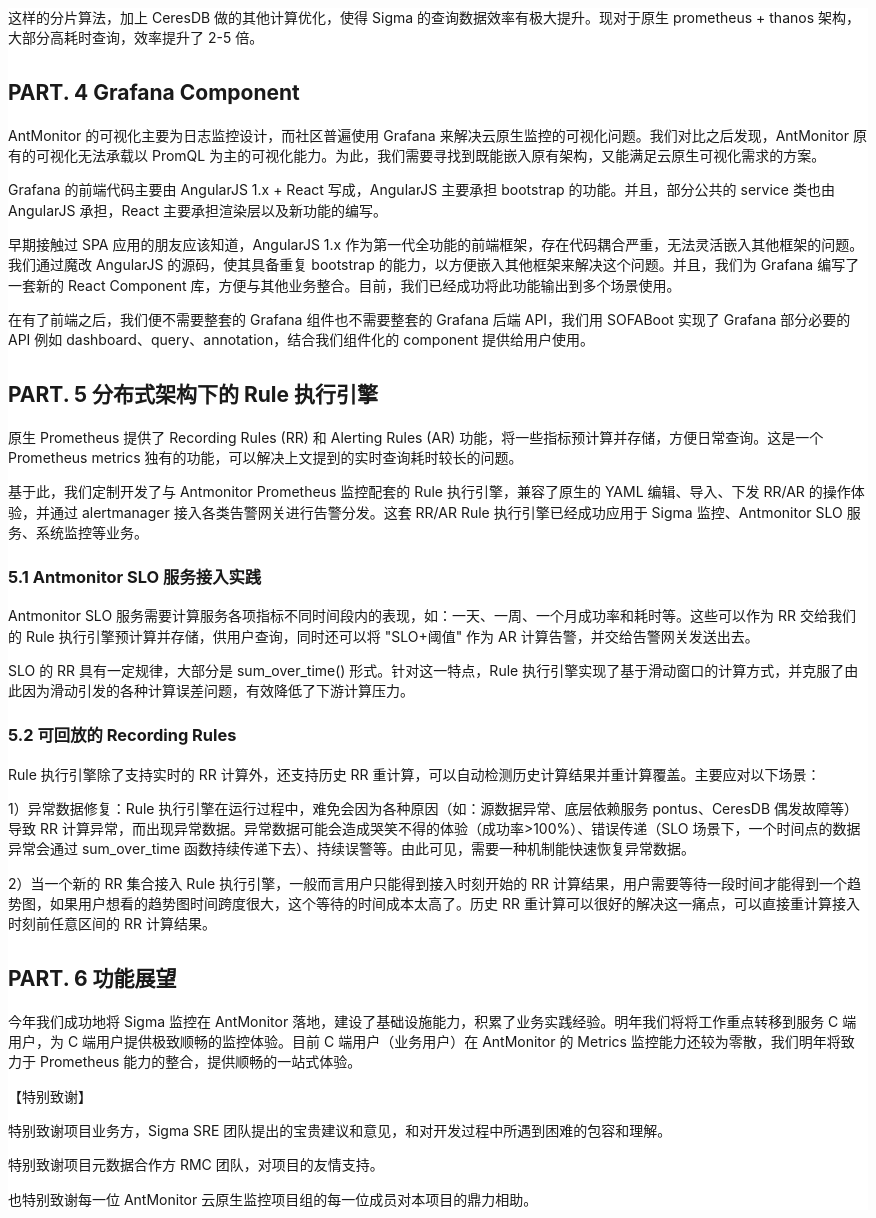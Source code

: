 这样的分片算法，加上 CeresDB 做的其他计算优化，使得 Sigma 的查询数据效率有极大提升。现对于原生 prometheus + thanos 架构，大部分高耗时查询，效率提升了 2-5 倍。

## PART. 4 Grafana Component

AntMonitor 的可视化主要为日志监控设计，而社区普遍使用 Grafana 来解决云原生监控的可视化问题。我们对比之后发现，AntMonitor 原有的可视化无法承载以 PromQL 为主的可视化能力。为此，我们需要寻找到既能嵌入原有架构，又能满足云原生可视化需求的方案。

Grafana 的前端代码主要由 AngularJS 1.x + React 写成，AngularJS 主要承担 bootstrap 的功能。并且，部分公共的 service 类也由 AngularJS 承担，React 主要承担渲染层以及新功能的编写。

早期接触过 SPA 应用的朋友应该知道，AngularJS 1.x 作为第一代全功能的前端框架，存在代码耦合严重，无法灵活嵌入其他框架的问题。我们通过魔改 AngularJS 的源码，使其具备重复 bootstrap 的能力，以方便嵌入其他框架来解决这个问题。并且，我们为 Grafana 编写了一套新的 React Component 库，方便与其他业务整合。目前，我们已经成功将此功能输出到多个场景使用。

在有了前端之后，我们便不需要整套的 Grafana 组件也不需要整套的 Grafana 后端 API，我们用 SOFABoot 实现了 Grafana 部分必要的 API 例如 dashboard、query、annotation，结合我们组件化的 component 提供给用户使用。

## PART. 5 分布式架构下的 Rule 执行引擎

原生 Prometheus 提供了 Recording Rules (RR) 和 Alerting Rules (AR) 功能，将一些指标预计算并存储，方便日常查询。这是一个 Prometheus metrics 独有的功能，可以解决上文提到的实时查询耗时较长的问题。

基于此，我们定制开发了与 Antmonitor Prometheus 监控配套的 Rule 执行引擎，兼容了原生的 YAML 编辑、导入、下发 RR/AR 的操作体验，并通过 alertmanager 接入各类告警网关进行告警分发。这套 RR/AR Rule 执行引擎已经成功应用于 Sigma 监控、Antmonitor SLO 服务、系统监控等业务。

### 5.1 Antmonitor SLO 服务接入实践

Antmonitor SLO 服务需要计算服务各项指标不同时间段内的表现，如：一天、一周、一个月成功率和耗时等。这些可以作为 RR 交给我们的 Rule 执行引擎预计算并存储，供用户查询，同时还可以将 "SLO+阈值" 作为 AR 计算告警，并交给告警网关发送出去。

SLO 的 RR 具有一定规律，大部分是 sum_over_time() 形式。针对这一特点，Rule 执行引擎实现了基于滑动窗口的计算方式，并克服了由此因为滑动引发的各种计算误差问题，有效降低了下游计算压力。

### 5.2 可回放的 Recording Rules 

Rule 执行引擎除了支持实时的 RR 计算外，还支持历史 RR 重计算，可以自动检测历史计算结果并重计算覆盖。主要应对以下场景：

1）异常数据修复：Rule 执行引擎在运行过程中，难免会因为各种原因（如：源数据异常、底层依赖服务 pontus、CeresDB 偶发故障等）导致 RR 计算异常，而出现异常数据。异常数据可能会造成哭笑不得的体验（成功率>100%）、错误传递（SLO 场景下，一个时间点的数据异常会通过 sum_over_time 函数持续传递下去）、持续误警等。由此可见，需要一种机制能快速恢复异常数据。

2）当一个新的 RR 集合接入 Rule 执行引擎，一般而言用户只能得到接入时刻开始的 RR 计算结果，用户需要等待一段时间才能得到一个趋势图，如果用户想看的趋势图时间跨度很大，这个等待的时间成本太高了。历史 RR 重计算可以很好的解决这一痛点，可以直接重计算接入时刻前任意区间的 RR 计算结果。

## PART. 6 功能展望

今年我们成功地将 Sigma 监控在 AntMonitor 落地，建设了基础设施能力，积累了业务实践经验。明年我们将将工作重点转移到服务 C 端用户，为 C 端用户提供极致顺畅的监控体验。目前 C 端用户（业务用户）在 AntMonitor 的 Metrics 监控能力还较为零散，我们明年将致力于 Prometheus 能力的整合，提供顺畅的一站式体验。

【特别致谢】

特别致谢项目业务方，Sigma SRE 团队提出的宝贵建议和意见，和对开发过程中所遇到困难的包容和理解。

特别致谢项目元数据合作方 RMC 团队，对项目的友情支持。

也特别致谢每一位 AntMonitor 云原生监控项目组的每一位成员对本项目的鼎力相助。
